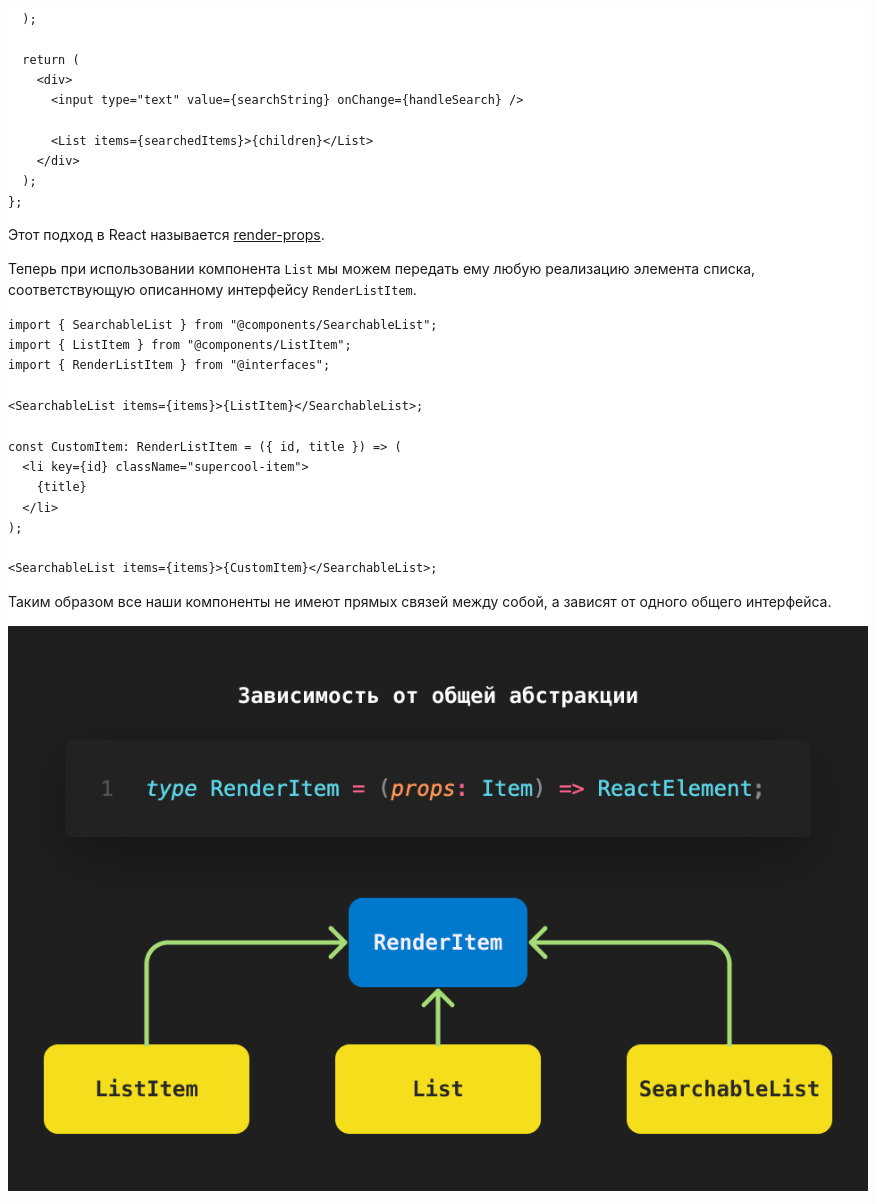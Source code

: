 ```tsx
  );

  return (
    <div>
      <input type="text" value={searchString} onChange={handleSearch} />

      <List items={searchedItems}>{children}</List>
    </div>
  );
};
```

Этот подход в React называется [render-props](https://ru.reactjs.org/docs/render-props.html).

Теперь при использовании компонента `List` мы можем передать ему любую реализацию элемента списка, соответствующую описанному интерфейсу `RenderListItem`.

```tsx
import { SearchableList } from "@components/SearchableList";
import { ListItem } from "@components/ListItem";
import { RenderListItem } from "@interfaces";

<SearchableList items={items}>{ListItem}</SearchableList>;

const CustomItem: RenderListItem = ({ id, title }) => (
  <li key={id} className="supercool-item">
    {title}
  </li>
);

<SearchableList items={items}>{CustomItem}</SearchableList>;
```

Таким образом все наши компоненты не имеют прямых связей между собой, а зависят от одного общего интерфейса.

![Зависимость от общей абстракции](./images/common-abstraction.png)